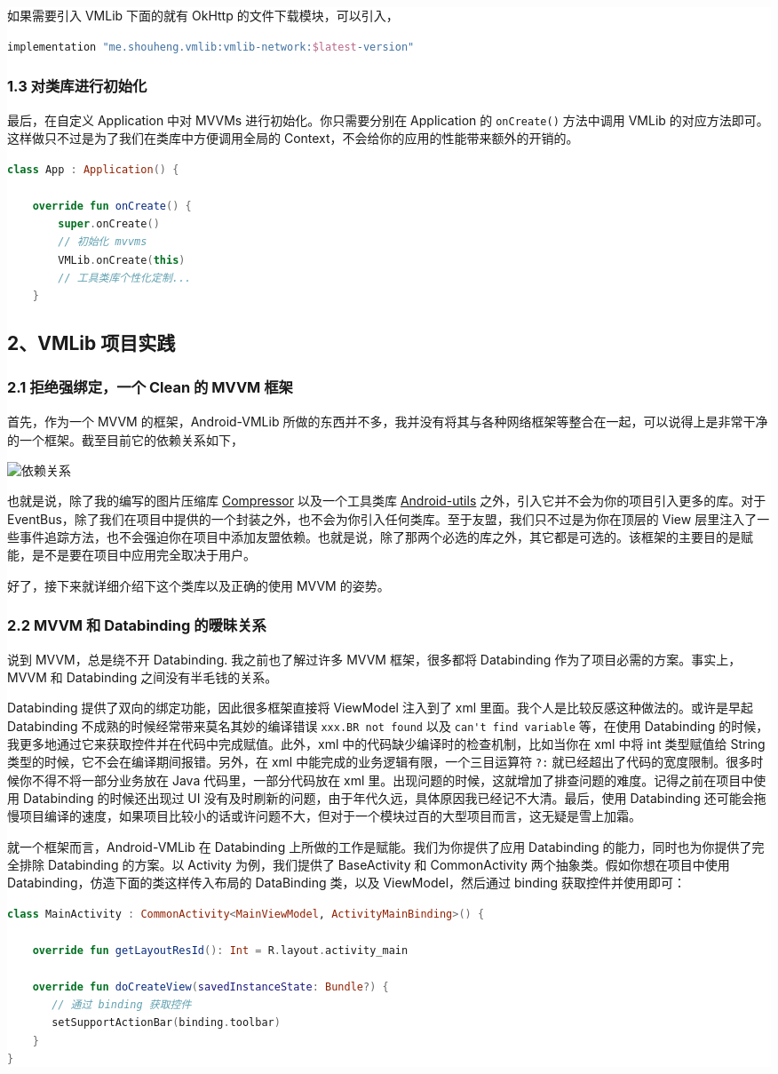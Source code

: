 如果需要引入 VMLib 下面的就有 OkHttp 的文件下载模块，可以引入，

```gradle
implementation "me.shouheng.vmlib:vmlib-network:$latest-version"
```

### 1.3 对类库进行初始化

最后，在自定义 Application 中对 MVVMs 进行初始化。你只需要分别在 Application 的 `onCreate()` 方法中调用 VMLib 的对应方法即可。这样做只不过是为了我们在类库中方便调用全局的 Context，不会给你的应用的性能带来额外的开销的。

```kotlin
class App : Application() {

    override fun onCreate() {
        super.onCreate()
        // 初始化 mvvms
        VMLib.onCreate(this)
        // 工具类库个性化定制...
    }
```

## 2、VMLib 项目实践

### 2.1 拒绝强绑定，一个 Clean 的 MVVM 框架

首先，作为一个 MVVM 的框架，Android-VMLib 所做的东西并不多，我并没有将其与各种网络框架等整合在一起，可以说得上是非常干净的一个框架。截至目前它的依赖关系如下，

![依赖关系](images/mvvm_dependence.png)

也就是说，除了我的编写的图片压缩库 [Compressor](https://github.com/Shouheng88/Compressor) 以及一个工具类库 [Android-utils](https://github.com/Shouheng88/Android-utils) 之外，引入它并不会为你的项目引入更多的库。对于 EventBus，除了我们在项目中提供的一个封装之外，也不会为你引入任何类库。至于友盟，我们只不过是为你在顶层的 View 层里注入了一些事件追踪方法，也不会强迫你在项目中添加友盟依赖。也就是说，除了那两个必选的库之外，其它都是可选的。该框架的主要目的是赋能，是不是要在项目中应用完全取决于用户。

好了，接下来就详细介绍下这个类库以及正确的使用 MVVM 的姿势。

### 2.2 MVVM 和 Databinding 的暧昧关系

说到 MVVM，总是绕不开 Databinding. 我之前也了解过许多 MVVM 框架，很多都将 Databinding 作为了项目必需的方案。事实上，MVVM 和 Databinding 之间没有半毛钱的关系。

Databinding 提供了双向的绑定功能，因此很多框架直接将 ViewModel 注入到了 xml 里面。我个人是比较反感这种做法的。或许是早起 Databinding 不成熟的时候经常带来莫名其妙的编译错误 `xxx.BR not found` 以及 `can't find variable` 等，在使用 Databinding 的时候，我更多地通过它来获取控件并在代码中完成赋值。此外，xml 中的代码缺少编译时的检查机制，比如当你在 xml 中将 int 类型赋值给 String 类型的时候，它不会在编译期间报错。另外，在 xml 中能完成的业务逻辑有限，一个三目运算符 `?:` 就已经超出了代码的宽度限制。很多时候你不得不将一部分业务放在 Java 代码里，一部分代码放在 xml 里。出现问题的时候，这就增加了排查问题的难度。记得之前在项目中使用 Databinding 的时候还出现过 UI 没有及时刷新的问题，由于年代久远，具体原因我已经记不大清。最后，使用 Databinding 还可能会拖慢项目编译的速度，如果项目比较小的话或许问题不大，但对于一个模块过百的大型项目而言，这无疑是雪上加霜。

就一个框架而言，Android-VMLib 在 Databinding 上所做的工作是赋能。我们为你提供了应用 Databinding 的能力，同时也为你提供了完全排除 Databinding 的方案。以 Activity 为例，我们提供了 BaseActivity 和 CommonActivity 两个抽象类。假如你想在项目中使用 Databinding，仿造下面的类这样传入布局的 DataBinding 类，以及 ViewModel，然后通过 binding 获取控件并使用即可：

```kotlin
class MainActivity : CommonActivity<MainViewModel, ActivityMainBinding>() {

    override fun getLayoutResId(): Int = R.layout.activity_main

    override fun doCreateView(savedInstanceState: Bundle?) {
       // 通过 binding 获取控件
       setSupportActionBar(binding.toolbar)
    }
}
```
